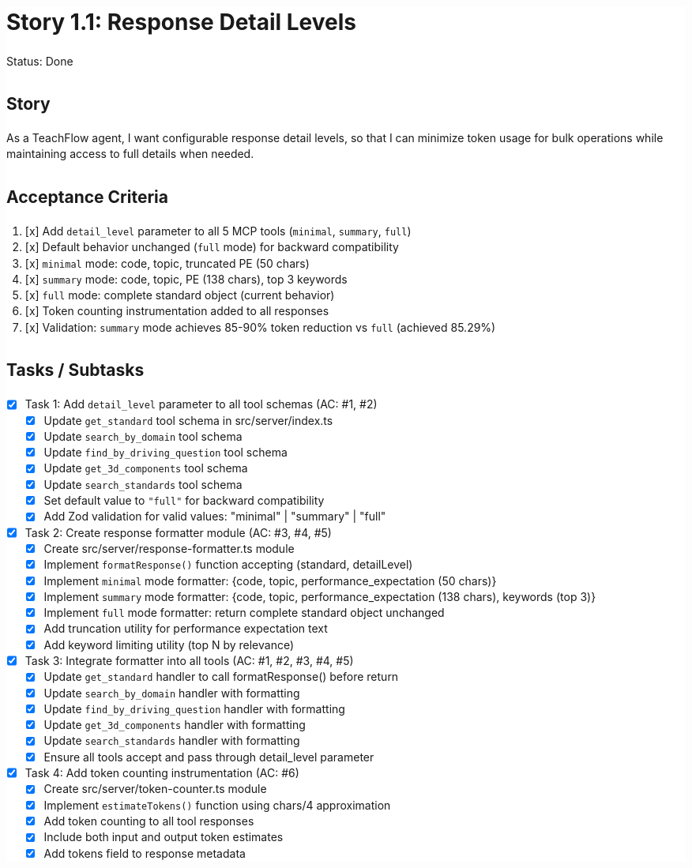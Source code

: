 # Story 1.1: Response Detail Levels

Status: Done

## Story

As a TeachFlow agent,
I want configurable response detail levels,
so that I can minimize token usage for bulk operations while maintaining access to full details when needed.

## Acceptance Criteria

1. [x] Add `detail_level` parameter to all 5 MCP tools (`minimal`, `summary`, `full`)
2. [x] Default behavior unchanged (`full` mode) for backward compatibility
3. [x] `minimal` mode: code, topic, truncated PE (50 chars)
4. [x] `summary` mode: code, topic, PE (138 chars), top 3 keywords
5. [x] `full` mode: complete standard object (current behavior)
6. [x] Token counting instrumentation added to all responses
7. [x] Validation: `summary` mode achieves 85-90% token reduction vs `full` (achieved 85.29%)

## Tasks / Subtasks

- [x] Task 1: Add `detail_level` parameter to all tool schemas (AC: #1, #2)
  - [x] Update `get_standard` tool schema in src/server/index.ts
  - [x] Update `search_by_domain` tool schema
  - [x] Update `find_by_driving_question` tool schema
  - [x] Update `get_3d_components` tool schema
  - [x] Update `search_standards` tool schema
  - [x] Set default value to `"full"` for backward compatibility
  - [x] Add Zod validation for valid values: "minimal" | "summary" | "full"

- [x] Task 2: Create response formatter module (AC: #3, #4, #5)
  - [x] Create src/server/response-formatter.ts module
  - [x] Implement `formatResponse()` function accepting (standard, detailLevel)
  - [x] Implement `minimal` mode formatter: {code, topic, performance_expectation (50 chars)}
  - [x] Implement `summary` mode formatter: {code, topic, performance_expectation (138 chars), keywords (top 3)}
  - [x] Implement `full` mode formatter: return complete standard object unchanged
  - [x] Add truncation utility for performance expectation text
  - [x] Add keyword limiting utility (top N by relevance)

- [x] Task 3: Integrate formatter into all tools (AC: #1, #2, #3, #4, #5)
  - [x] Update `get_standard` handler to call formatResponse() before return
  - [x] Update `search_by_domain` handler with formatting
  - [x] Update `find_by_driving_question` handler with formatting
  - [x] Update `get_3d_components` handler with formatting
  - [x] Update `search_standards` handler with formatting
  - [x] Ensure all tools accept and pass through detail_level parameter

- [x] Task 4: Add token counting instrumentation (AC: #6)
  - [x] Create src/server/token-counter.ts module
  - [x] Implement `estimateTokens()` function using chars/4 approximation
  - [x] Add token counting to all tool responses
  - [x] Include both input and output token estimates
  - [x] Add tokens field to response metadata
